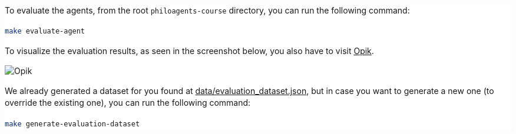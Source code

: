 To evaluate the agents, from the root `philoagents-course` directory, you can run the following command:

```bash
make evaluate-agent
```

To visualize the evaluation results, as seen in the screenshot below, you also have to visit [Opik](https://rebrand.ly/philoagents-opik-dashboard).

![Opik](static/opik_evaluation_example.png)

We already generated a dataset for you found at [data/evaluation_dataset.json](philoagents-api/data/evaluation_dataset.json), but in case you want to generate a new one (to override the existing one), you can run the following command:

```bash
make generate-evaluation-dataset
```
